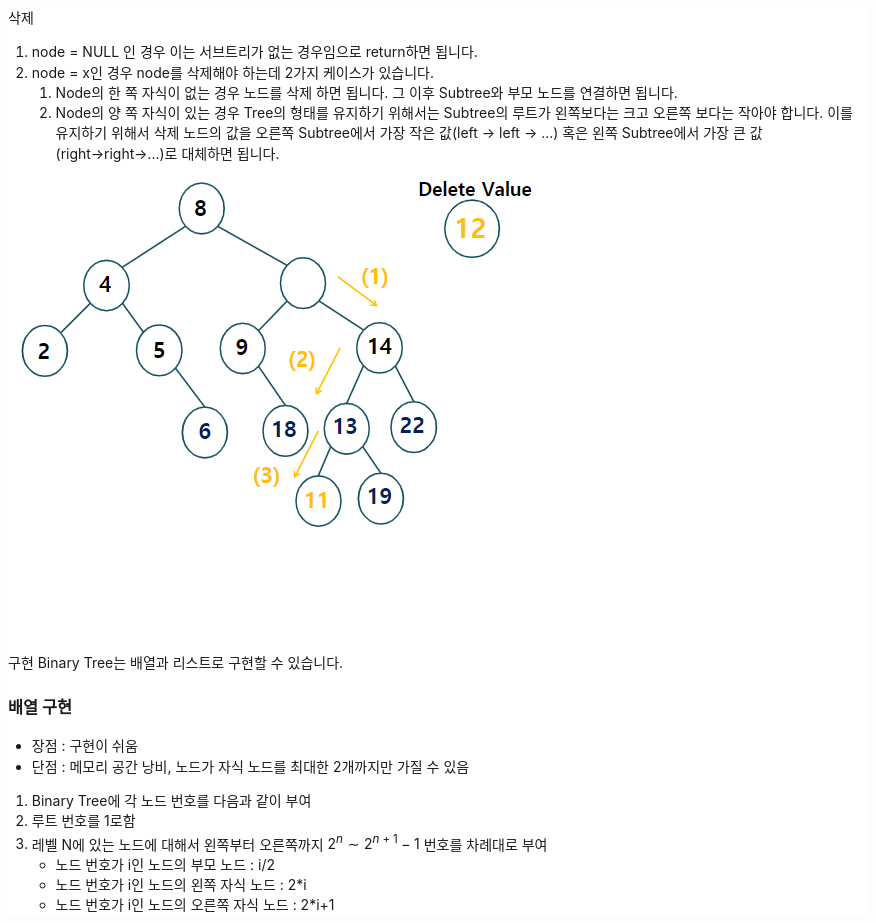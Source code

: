  삭제
1. node = NULL 인 경우
   이는 서브트리가 없는 경우임으로 return하면 됩니다.
2. node = x인 경우
   node를 삭제해야 하는데 2가지 케이스가 있습니다.
   1. Node의 한 쪽 자식이 없는 경우
      노드를 삭제 하면 됩니다. 그 이후 Subtree와 부모 노드를 연결하면 됩니다.
   2. Node의 양 쪽 자식이 있는 경우
      Tree의 형태를 유지하기 위해서는 Subtree의 루트가 왼쪽보다는 크고 오른쪽 보다는 작아야 합니다. 이를 유지하기 위해서 삭제 노드의 값을 오른쪽 Subtree에서 가장 작은 값(left $\rightarrow$ left $\rightarrow$ ...) 혹은 왼쪽 Subtree에서 가장 큰 값(right$\rightarrow$right$\rightarrow$...)로 대체하면 됩니다.
<p><img src="/assets/img/algorithm/BST_remove.jpg"></p>

<br><br>
----

 구현
Binary Tree는 배열과 리스트로 구현할 수 있습니다.
<br>
### 배열 구현
* 장점 : 구현이 쉬움
* 단점 : 메모리 공간 낭비, 노드가 자식 노드를 최대한 2개까지만 가질 수 있음 

1. Binary Tree에 각 노드 번호를 다음과 같이 부여
2. 루트 번호를 1로함
3. 레벨 N에 있는 노드에 대해서 왼쪽부터 오른쪽까지 $2^n\sim2^{n+1}-1$ 번호를 차례대로 부여
   * 노드 번호가 i인 노드의 부모 노드 : i/2
   * 노드 번호가 i인 노드의 왼쪽 자식 노드 : 2*i
   * 노드 번호가 i인 노드의 오른쪽 자식 노드 : 2*i+1